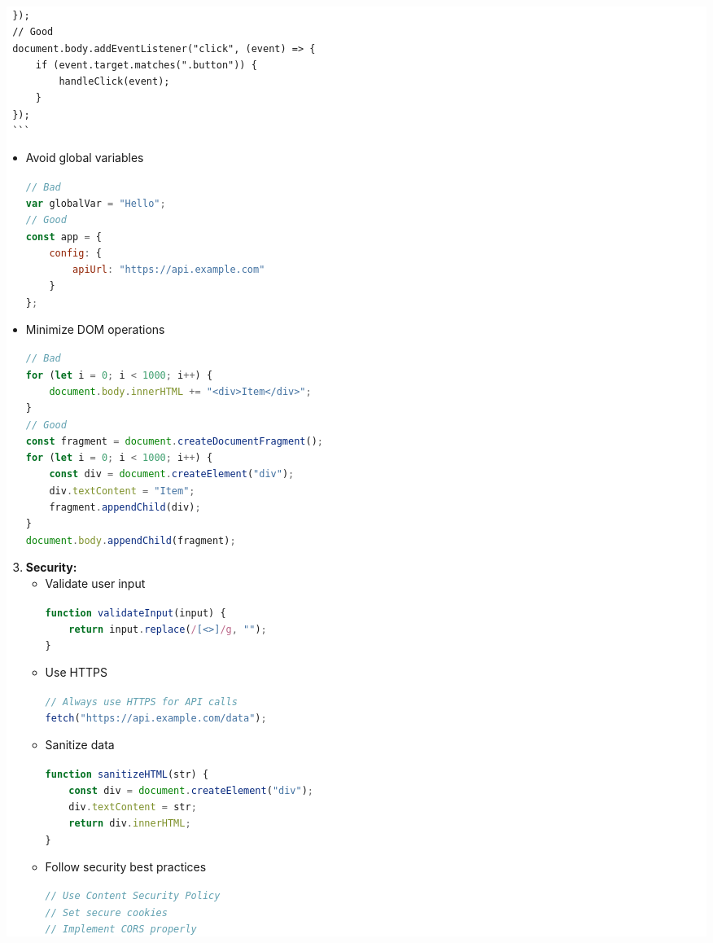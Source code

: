      });
     // Good
     document.body.addEventListener("click", (event) => {
         if (event.target.matches(".button")) {
             handleClick(event);
         }
     });
     ```
   - Avoid global variables
     ```javascript
     // Bad
     var globalVar = "Hello";
     // Good
     const app = {
         config: {
             apiUrl: "https://api.example.com"
         }
     };
     ```
   - Minimize DOM operations
     ```javascript
     // Bad
     for (let i = 0; i < 1000; i++) {
         document.body.innerHTML += "<div>Item</div>";
     }
     // Good
     const fragment = document.createDocumentFragment();
     for (let i = 0; i < 1000; i++) {
         const div = document.createElement("div");
         div.textContent = "Item";
         fragment.appendChild(div);
     }
     document.body.appendChild(fragment);
     ```

3. **Security:**
   - Validate user input
     ```javascript
     function validateInput(input) {
         return input.replace(/[<>]/g, "");
     }
     ```
   - Use HTTPS
     ```javascript
     // Always use HTTPS for API calls
     fetch("https://api.example.com/data");
     ```
   - Sanitize data
     ```javascript
     function sanitizeHTML(str) {
         const div = document.createElement("div");
         div.textContent = str;
         return div.innerHTML;
     }
     ```
   - Follow security best practices
     ```javascript
     // Use Content Security Policy
     // Set secure cookies
     // Implement CORS properly
     ```
